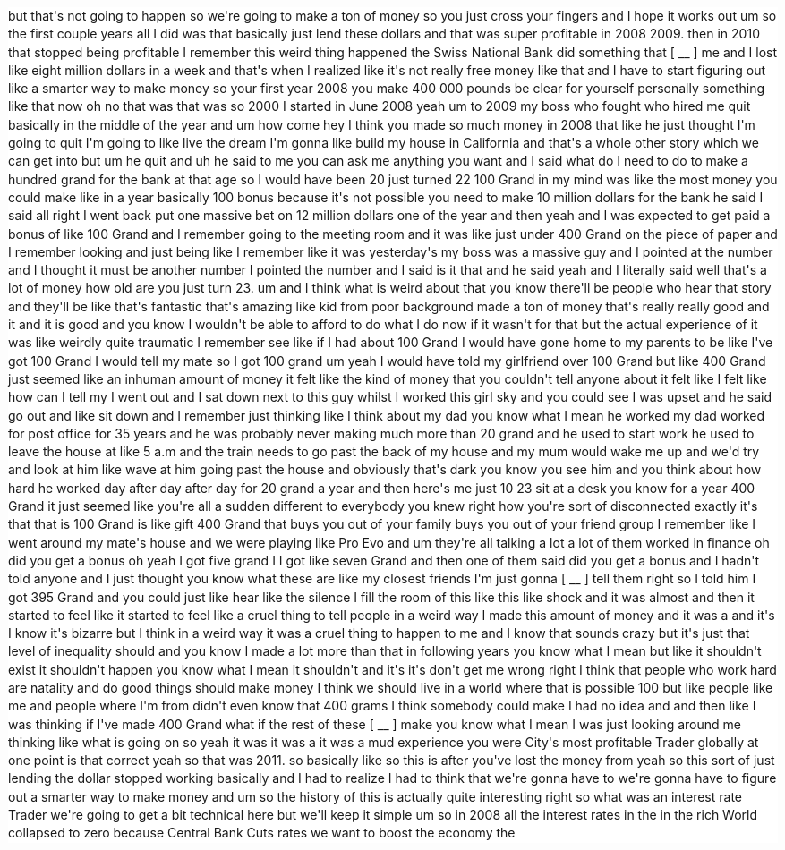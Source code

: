 but that's not going to happen so we're going to make a ton of money so you just cross your fingers and I hope it works out um so the first couple years all I did was that basically just lend these dollars and that was super profitable in 2008 2009. then in 2010 that stopped being profitable I remember this weird thing happened the Swiss National Bank did something that [ __ ] me and I lost like eight million dollars in a week and that's when I realized like it's not really free money like that and I have to start figuring out like a smarter way to make money so your first year 2008 you make 400 000 pounds be clear for yourself personally something like that now oh no that was that was so 2000 I started in June 2008 yeah um to 2009 my boss who fought who hired me quit basically in the middle of the year and um how come hey I think you made so much money in 2008 that like he just thought I'm going to quit I'm going to like live the dream I'm gonna like build my house in California and that's a whole other story which we can get into but um he quit and uh he said to me you can ask me anything you want and I said what do I need to do to make a hundred grand for the bank at that age so I would have been 20 just turned 22 100 Grand in my mind was like the most money you could make like in a year basically 100 bonus because it's not possible you need to make 10 million dollars for the bank he said I said all right I went back put one massive bet on 12 million dollars one of the year and then yeah and I was expected to get paid a bonus of like 100 Grand and I remember going to the meeting room and it was like just under 400 Grand on the piece of paper and I remember looking and just being like I remember like it was yesterday's my boss was a massive guy and I pointed at the number and I thought it must be another number I pointed the number and I said is it that and he said yeah and I literally said well that's a lot of money how old are you just turn 23. um and I think what is weird about that you know there'll be people who hear that story and they'll be like that's fantastic that's amazing like kid from poor background made a ton of money that's really really good and it and it is good and you know I wouldn't be able to afford to do what I do now if it wasn't for that but the actual experience of it was like weirdly quite traumatic I remember see like if I had about 100 Grand I would have gone home to my parents to be like I've got 100 Grand I would tell my mate so I got 100 grand um yeah I would have told my girlfriend over 100 Grand but like 400 Grand just seemed like an inhuman amount of money it felt like the kind of money that you couldn't tell anyone about it felt like I felt like how can I tell my I went out and I sat down next to this guy whilst I worked this girl sky and you could see I was upset and he said go out and like sit down and I remember just thinking like I think about my dad you know what I mean he worked my dad worked for post office for 35 years and he was probably never making much more than 20 grand and he used to start work he used to leave the house at like 5 a.m and the train needs to go past the back of my house and my mum would wake me up and we'd try and look at him like wave at him going past the house and obviously that's dark you know you see him and you think about how hard he worked day after day after day for 20 grand a year and then here's me just 10 23 sit at a desk you know for a year 400 Grand it just seemed like you're all a sudden different to everybody you knew right how you're sort of disconnected exactly it's that that is 100 Grand is like gift 400 Grand that buys you out of your family buys you out of your friend group I remember like I went around my mate's house and we were playing like Pro Evo and um they're all talking a lot a lot of them worked in finance oh did you get a bonus oh yeah I got five grand I I got like seven Grand and then one of them said did you get a bonus and I hadn't told anyone and I just thought you know what these are like my closest friends I'm just gonna [ __ ] tell them right so I told him I got 395 Grand and you could just like hear like the silence I fill the room of this like this like shock and it was almost and then it started to feel like it started to feel like a cruel thing to tell people in a weird way I made this amount of money and it was a and it's I know it's bizarre but I think in a weird way it was a cruel thing to happen to me and I know that sounds crazy but it's just that level of inequality should and you know I made a lot more than that in following years you know what I mean but like it shouldn't exist it shouldn't happen you know what I mean it shouldn't and it's it's don't get me wrong right I think that people who work hard are natality and do good things should make money I think we should live in a world where that is possible 100 but like people like me and people where I'm from didn't even know that 400 grams I think somebody could make I had no idea and and then like I was thinking if I've made 400 Grand what if the rest of these [ __ ] make you know what I mean I was just looking around me thinking like what is going on so yeah it was it was a it was a mud experience you were City's most profitable Trader globally at one point is that correct yeah so that was 2011. so basically like so this is after you've lost the money from yeah so this sort of just lending the dollar stopped working basically and I had to realize I had to think that we're gonna have to we're gonna have to figure out a smarter way to make money and um so the history of this is actually quite interesting right so what was an interest rate Trader we're going to get a bit technical here but we'll keep it simple um so in 2008 all the interest rates in the in the rich World collapsed to zero because Central Bank Cuts rates we want to boost the economy the